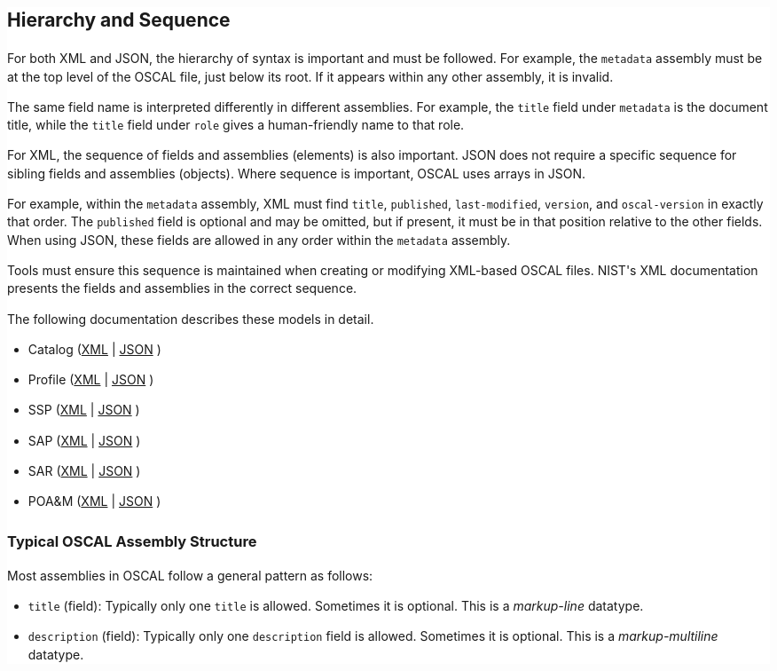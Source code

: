 ## Hierarchy and Sequence

For both XML and JSON, the hierarchy of syntax is important and must be
followed. For example, the `metadata` assembly must be at the top level of
the OSCAL file, just below its root. If it appears within any other
assembly, it is invalid.

The same field name is interpreted differently in different assemblies.
For example, the `title` field under `metadata` is the document title, while
the `title` field under `role` gives a human-friendly name to that role.

For XML, the sequence of fields and assemblies (elements) is also
important. JSON does not require a specific sequence for sibling fields
and assemblies (objects). Where sequence is important, OSCAL uses arrays in JSON.

For example, within the `metadata` assembly, XML must find `title`,
`published`, `last-modified`, `version`, and `oscal-version` in exactly that
order. The `published` field is optional and may be omitted, but if
present, it must be in that position relative to the other fields. When
using JSON, these fields are allowed in any order within the `metadata`
assembly.

Tools must ensure this sequence is maintained when creating or modifying
XML-based OSCAL files. NIST's XML documentation presents the fields and
assemblies in the correct sequence.

The following documentation describes these models in detail.

-   Catalog ([XML](https://pages.nist.gov/OSCAL-Reference/models/v1.1.2/catalog/xml-outline/) | [JSON](https://pages.nist.gov/OSCAL-Reference/models/v1.1.2/catalog/json-outline/) )

-   Profile ([XML](https://pages.nist.gov/OSCAL-Reference/models/v1.1.2/profile/xml-outline/) | [JSON](https://pages.nist.gov/OSCAL-Reference/models/v1.1.2/profile/json-outline/) )

-   SSP ([XML](https://pages.nist.gov/OSCAL-Reference/models/v1.1.2/system-security-plan/xml-outline/) | [JSON](https://pages.nist.gov/OSCAL-Reference/models/v1.1.2/system-security-plan/json-outline/) )

-   SAP ([XML](https://pages.nist.gov/OSCAL-Reference/models/v1.1.2/assessment-plan/xml-outline/) | [JSON](https://pages.nist.gov/OSCAL-Reference/models/v1.1.2/assessment-plan/json-outline/) )

-   SAR ([XML](https://pages.nist.gov/OSCAL-Reference/models/v1.1.2/assessment-results/xml-outline/) | [JSON](https://pages.nist.gov/OSCAL-Reference/models/v1.1.2/assessment-results/json-outline/) )

-   POA&M ([XML](https://pages.nist.gov/OSCAL-Reference/models/v1.1.2/plan-of-action-and-milestones/xml-outline/) | [JSON](https://pages.nist.gov/OSCAL-Reference/models/v1.1.2/plan-of-action-and-milestones/json-outline/) )

### Typical OSCAL Assembly Structure

Most assemblies in OSCAL follow a general pattern as follows:

-   `title` (field): Typically only one `title` is allowed. Sometimes it is
    optional. This is a *markup-line* datatype.

-   `description` (field): Typically only one `description` field is
    allowed. Sometimes it is optional. This is a *markup-multiline*
    datatype.
